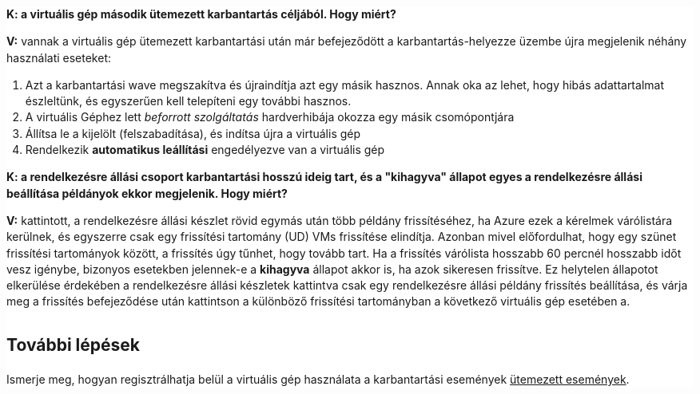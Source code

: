 **K: a virtuális gép második ütemezett karbantartás céljából. Hogy miért?**

**V:** vannak a virtuális gép ütemezett karbantartási után már befejeződött a karbantartás-helyezze üzembe újra megjelenik néhány használati eseteket:
1.  Azt a karbantartási wave megszakítva és újraindítja azt egy másik hasznos. Annak oka az lehet, hogy hibás adattartalmat észleltünk, és egyszerűen kell telepíteni egy további hasznos.
2.  A virtuális Géphez lett *beforrott szolgáltatás* hardverhibája okozza egy másik csomópontjára
3.  Állítsa le a kijelölt (felszabadítása), és indítsa újra a virtuális gép
4.  Rendelkezik **automatikus leállítási** engedélyezve van a virtuális gép


**K: a rendelkezésre állási csoport karbantartási hosszú ideig tart, és a "kihagyva" állapot egyes a rendelkezésre állási beállítása példányok ekkor megjelenik. Hogy miért?** 

**V:** kattintott, a rendelkezésre állási készlet rövid egymás után több példány frissítéséhez, ha Azure ezek a kérelmek várólistára kerülnek, és egyszerre csak egy frissítési tartomány (UD) VMs frissítése elindítja. Azonban mivel előfordulhat, hogy egy szünet frissítési tartományok között, a frissítés úgy tűnhet, hogy tovább tart. Ha a frissítés várólista hosszabb 60 percnél hosszabb időt vesz igénybe, bizonyos esetekben jelennek-e a **kihagyva** állapot akkor is, ha azok sikeresen frissítve. Ez helytelen állapotot elkerülése érdekében a rendelkezésre állási készletek kattintva csak egy rendelkezésre állási példány frissítés beállítása, és várja meg a frissítés befejeződése után kattintson a különböző frissítési tartományban a következő virtuális gép esetében a.


## <a name="next-steps"></a>További lépések

Ismerje meg, hogyan regisztrálhatja belül a virtuális gép használata a karbantartási események [ütemezett események](scheduled-events.md).
